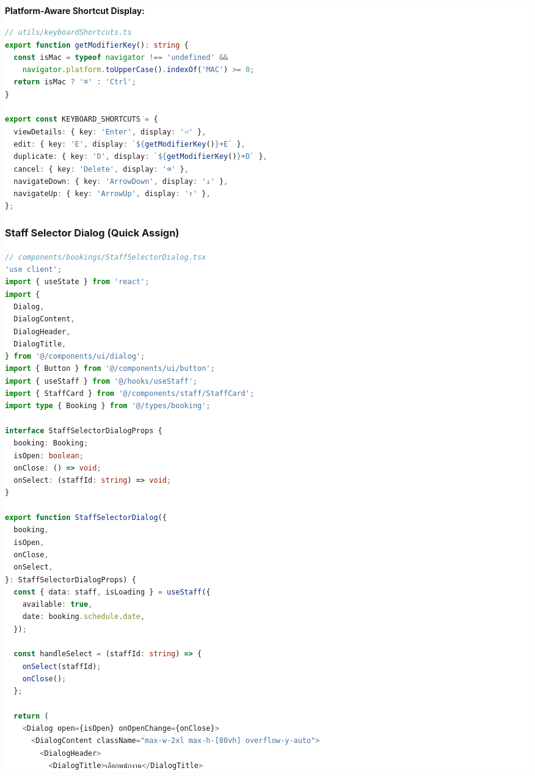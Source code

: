 **Platform-Aware Shortcut Display:**
```typescript
// utils/keyboardShortcuts.ts
export function getModifierKey(): string {
  const isMac = typeof navigator !== 'undefined' &&
    navigator.platform.toUpperCase().indexOf('MAC') >= 0;
  return isMac ? '⌘' : 'Ctrl';
}

export const KEYBOARD_SHORTCUTS = {
  viewDetails: { key: 'Enter', display: '⏎' },
  edit: { key: 'E', display: `${getModifierKey()}+E` },
  duplicate: { key: 'D', display: `${getModifierKey()}+D` },
  cancel: { key: 'Delete', display: '⌫' },
  navigateDown: { key: 'ArrowDown', display: '↓' },
  navigateUp: { key: 'ArrowUp', display: '↑' },
};
```

### Staff Selector Dialog (Quick Assign)

```typescript
// components/bookings/StaffSelectorDialog.tsx
'use client';
import { useState } from 'react';
import {
  Dialog,
  DialogContent,
  DialogHeader,
  DialogTitle,
} from '@/components/ui/dialog';
import { Button } from '@/components/ui/button';
import { useStaff } from '@/hooks/useStaff';
import { StaffCard } from '@/components/staff/StaffCard';
import type { Booking } from '@/types/booking';

interface StaffSelectorDialogProps {
  booking: Booking;
  isOpen: boolean;
  onClose: () => void;
  onSelect: (staffId: string) => void;
}

export function StaffSelectorDialog({
  booking,
  isOpen,
  onClose,
  onSelect,
}: StaffSelectorDialogProps) {
  const { data: staff, isLoading } = useStaff({
    available: true,
    date: booking.schedule.date,
  });

  const handleSelect = (staffId: string) => {
    onSelect(staffId);
    onClose();
  };

  return (
    <Dialog open={isOpen} onOpenChange={onClose}>
      <DialogContent className="max-w-2xl max-h-[80vh] overflow-y-auto">
        <DialogHeader>
          <DialogTitle>เลือกพนักงาน</DialogTitle>
```